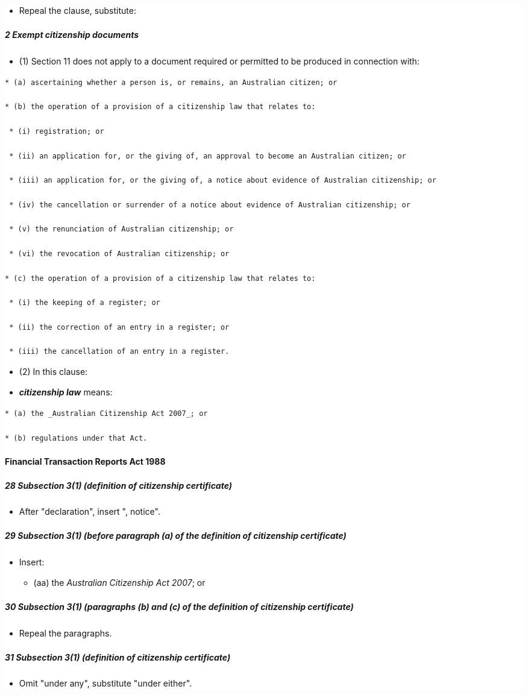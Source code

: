   * Repeal the clause, substitute:

##### 2  Exempt citizenship documents

   * (1) Section 11 does not apply to a document required or permitted to be produced in connection with:

    * (a) ascertaining whether a person is, or remains, an Australian citizen; or

    * (b) the operation of a provision of a citizenship law that relates to:

     * (i) registration; or

     * (ii) an application for, or the giving of, an approval to become an Australian citizen; or

     * (iii) an application for, or the giving of, a notice about evidence of Australian citizenship; or

     * (iv) the cancellation or surrender of a notice about evidence of Australian citizenship; or

     * (v) the renunciation of Australian citizenship; or

     * (vi) the revocation of Australian citizenship; or

    * (c) the operation of a provision of a citizenship law that relates to:

     * (i) the keeping of a register; or

     * (ii) the correction of an entry in a register; or

     * (iii) the cancellation of an entry in a register.

   * (2) In this clause:

   * **_citizenship law_** means:

    * (a) the _Australian Citizenship Act 2007_; or

    * (b) regulations under that Act.

#### Financial Transaction Reports Act 1988

##### 28  Subsection 3(1) (definition of citizenship certificate)

  * After "declaration", insert ", notice".

##### 29  Subsection 3(1) (before paragraph (a) of the definition of citizenship certificate)

  * Insert: 

    * (aa) the _Australian Citizenship Act 2007_; or

##### 30  Subsection 3(1) (paragraphs (b) and (c) of the definition of citizenship certificate)

  * Repeal the paragraphs.

##### 31  Subsection 3(1) (definition of citizenship certificate)

  * Omit "under any", substitute "under either".
